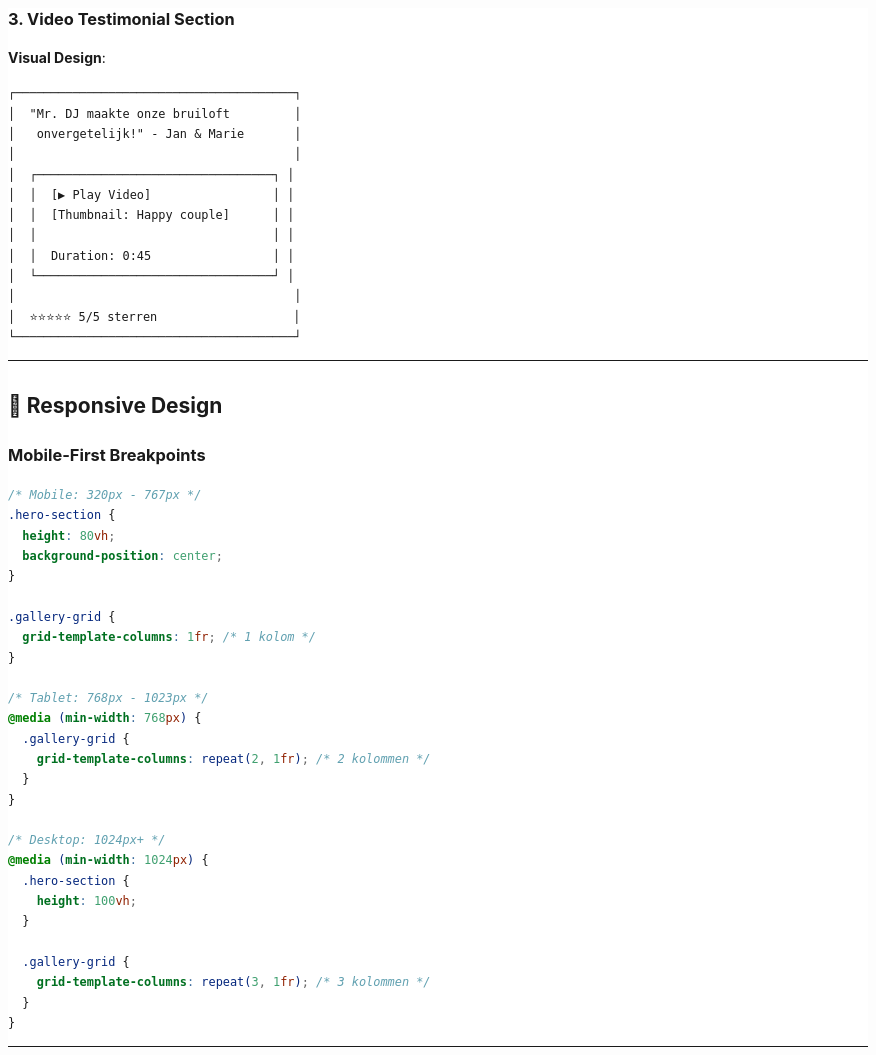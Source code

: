 
### 3. Video Testimonial Section

**Visual Design**:
```
┌───────────────────────────────────────┐
│  "Mr. DJ maakte onze bruiloft         │
│   onvergetelijk!" - Jan & Marie       │
│                                       │
│  ┌─────────────────────────────────┐ │
│  │  [▶️ Play Video]                 │ │
│  │  [Thumbnail: Happy couple]      │ │
│  │                                 │ │
│  │  Duration: 0:45                 │ │
│  └─────────────────────────────────┘ │
│                                       │
│  ⭐⭐⭐⭐⭐ 5/5 sterren                   │
└───────────────────────────────────────┘
```

---

## 📱 Responsive Design

### Mobile-First Breakpoints

```css
/* Mobile: 320px - 767px */
.hero-section {
  height: 80vh;
  background-position: center;
}

.gallery-grid {
  grid-template-columns: 1fr; /* 1 kolom */
}

/* Tablet: 768px - 1023px */
@media (min-width: 768px) {
  .gallery-grid {
    grid-template-columns: repeat(2, 1fr); /* 2 kolommen */
  }
}

/* Desktop: 1024px+ */
@media (min-width: 1024px) {
  .hero-section {
    height: 100vh;
  }

  .gallery-grid {
    grid-template-columns: repeat(3, 1fr); /* 3 kolommen */
  }
}
```

---